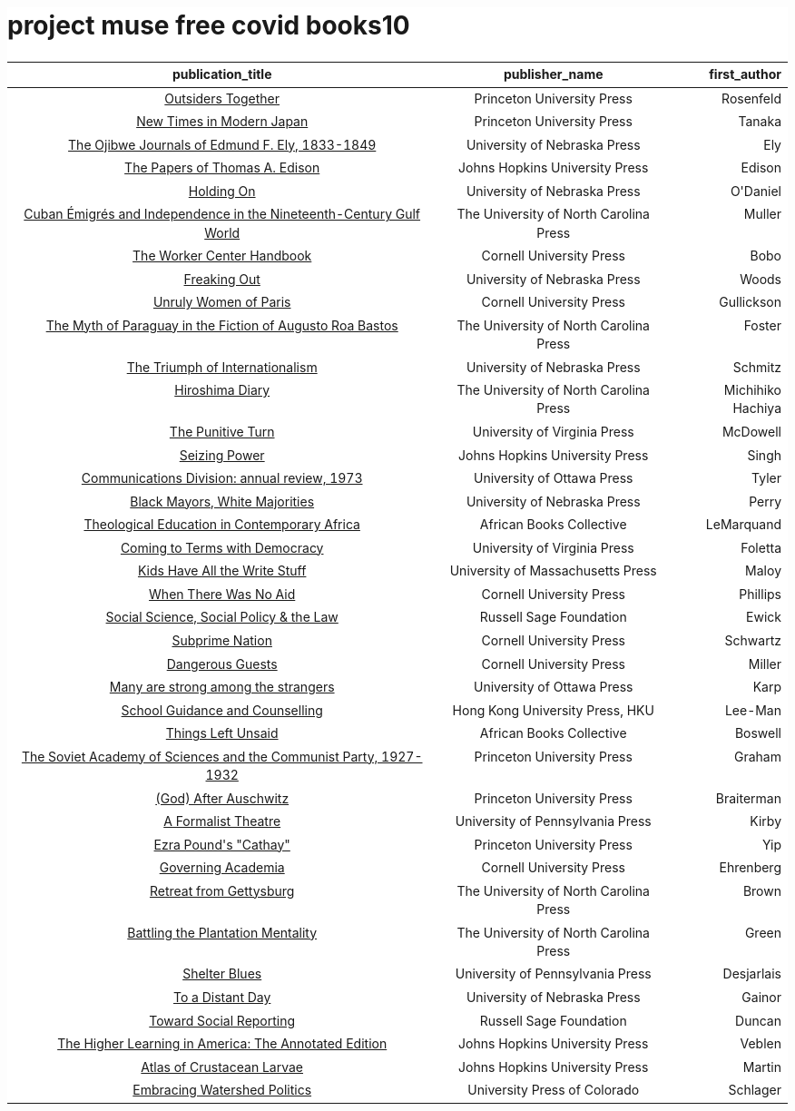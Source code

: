 # project muse free covid books10

publication_title|publisher_name|first_author
:-------------:|:-:|-:
[Outsiders Together](https://muse.jhu.edu/book/29793)|Princeton University Press|Rosenfeld
[New Times in Modern Japan](https://muse.jhu.edu/book/29853)|Princeton University Press|Tanaka
[The Ojibwe Journals of Edmund F. Ely, 1833-1849](https://muse.jhu.edu/book/18841)|University of Nebraska Press|Ely
[The Papers of Thomas A. Edison](https://muse.jhu.edu/book/23825)|Johns Hopkins University Press|Edison
[Holding On](https://muse.jhu.edu/book/45455)|University of Nebraska Press|O'Daniel
[Cuban Émigrés and Independence in the Nineteenth-Century Gulf World](https://muse.jhu.edu/book/52085)|The University of North Carolina Press|Muller
[The Worker Center Handbook](https://muse.jhu.edu/book/47684)|Cornell University Press|Bobo
[Freaking Out](https://muse.jhu.edu/book/43308)|University of Nebraska Press|Woods
[Unruly Women of Paris](https://muse.jhu.edu/book/61714)|Cornell University Press|Gullickson
[The Myth of Paraguay in the Fiction of Augusto Roa Bastos](https://muse.jhu.edu/book/60458)|The University of North Carolina Press|Foster
[The Triumph of Internationalism](https://muse.jhu.edu/book/28147)|University of Nebraska Press|Schmitz
[Hiroshima Diary](https://muse.jhu.edu/book/44105)|The University of North Carolina Press|Michihiko Hachiya
[The Punitive Turn](https://muse.jhu.edu/book/27053)|University of Virginia Press|McDowell
[Seizing Power](https://muse.jhu.edu/book/31450)|Johns Hopkins University Press|Singh
[Communications Division: annual review, 1973](https://muse.jhu.edu/book/65678)|University of Ottawa Press|Tyler
[Black Mayors, White Majorities](https://muse.jhu.edu/book/27430)|University of Nebraska Press|Perry
[Theological Education in Contemporary Africa](https://muse.jhu.edu/book/23170)|African Books Collective|LeMarquand
[Coming to Terms with Democracy](https://muse.jhu.edu/book/15971)|University of Virginia Press|Foletta
[Kids Have All the Write Stuff](https://muse.jhu.edu/book/72916)|University of Massachusetts Press|Maloy
[When There Was No Aid](https://muse.jhu.edu/book/73086)|Cornell University Press|Phillips
[Social Science, Social Policy & the Law](https://muse.jhu.edu/book/38421)|Russell Sage Foundation|Ewick
[Subprime Nation](https://muse.jhu.edu/book/46524)|Cornell University Press|Schwartz
[Dangerous Guests](https://muse.jhu.edu/book/35029)|Cornell University Press|Miller
[Many are strong among the strangers](https://muse.jhu.edu/book/65443)|University of Ottawa Press|Karp
[School Guidance and Counselling](https://muse.jhu.edu/book/32971)|Hong Kong University Press, HKU|Lee-Man
[Things Left Unsaid](https://muse.jhu.edu/book/73289)|African Books Collective|Boswell
[The Soviet Academy of Sciences and the Communist Party, 1927-1932](https://muse.jhu.edu/book/44390)|Princeton University Press|Graham
[(God) After Auschwitz](https://muse.jhu.edu/book/29716)|Princeton University Press|Braiterman
[A Formalist Theatre](https://muse.jhu.edu/book/6206)|University of Pennsylvania Press|Kirby
[Ezra Pound's "Cathay"](https://muse.jhu.edu/book/44366)|Princeton University Press|Yip
[Governing Academia](https://muse.jhu.edu/book/55298)|Cornell University Press|Ehrenberg
[Retreat from Gettysburg](https://muse.jhu.edu/book/20546)|The University of North Carolina Press|Brown
[Battling the Plantation Mentality](https://muse.jhu.edu/book/24023)|The University of North Carolina Press|Green
[Shelter Blues](https://muse.jhu.edu/book/12029)|University of Pennsylvania Press|Desjarlais
[To a Distant Day](https://muse.jhu.edu/book/11828)|University of Nebraska Press|Gainor
[Toward Social Reporting](https://muse.jhu.edu/book/60440)|Russell Sage Foundation|Duncan
[The Higher Learning in America: The Annotated Edition](https://muse.jhu.edu/book/39958)|Johns Hopkins University Press|Veblen
[Atlas of Crustacean Larvae](https://muse.jhu.edu/book/31448)|Johns Hopkins University Press|Martin
[Embracing  Watershed Politics](https://muse.jhu.edu/book/2688)|University Press of Colorado|Schlager